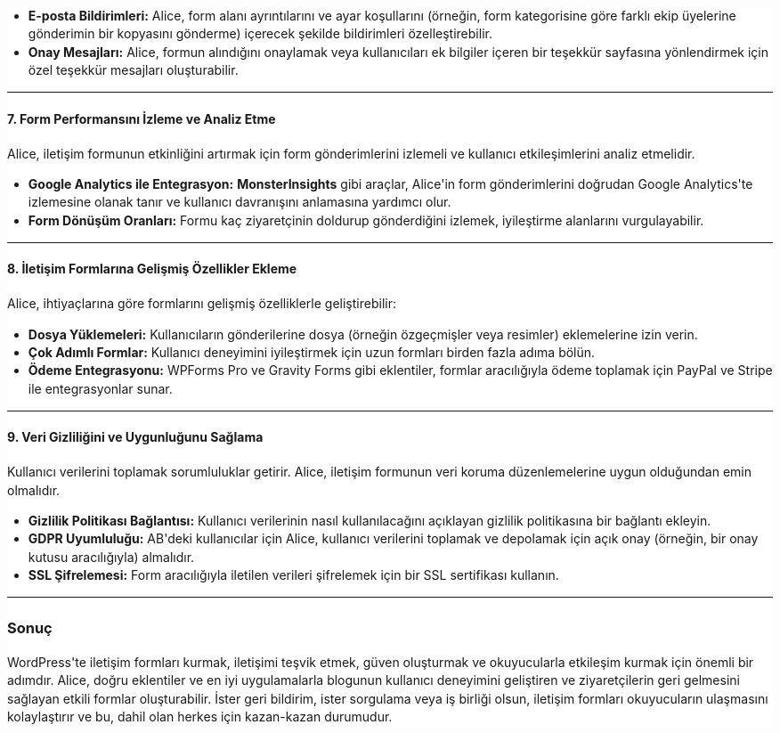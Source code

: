 - **E-posta Bildirimleri:** Alice, form alanı ayrıntılarını ve ayar koşullarını (örneğin, form kategorisine göre farklı ekip üyelerine gönderimin bir kopyasını gönderme) içerecek şekilde bildirimleri özelleştirebilir.
- **Onay Mesajları:** Alice, formun alındığını onaylamak veya kullanıcıları ek bilgiler içeren bir teşekkür sayfasına yönlendirmek için özel teşekkür mesajları oluşturabilir.

---

#### **7. Form Performansını İzleme ve Analiz Etme**

Alice, iletişim formunun etkinliğini artırmak için form gönderimlerini izlemeli ve kullanıcı etkileşimlerini analiz etmelidir.

- **Google Analytics ile Entegrasyon:** **MonsterInsights** gibi araçlar, Alice'in form gönderimlerini doğrudan Google Analytics'te izlemesine olanak tanır ve kullanıcı davranışını anlamasına yardımcı olur.
- **Form Dönüşüm Oranları:** Formu kaç ziyaretçinin doldurup gönderdiğini izlemek, iyileştirme alanlarını vurgulayabilir.

---

#### **8. İletişim Formlarına Gelişmiş Özellikler Ekleme**

Alice, ihtiyaçlarına göre formlarını gelişmiş özelliklerle geliştirebilir:

- **Dosya Yüklemeleri:** Kullanıcıların gönderilerine dosya (örneğin özgeçmişler veya resimler) eklemelerine izin verin.
- **Çok Adımlı Formlar:** Kullanıcı deneyimini iyileştirmek için uzun formları birden fazla adıma bölün.
- **Ödeme Entegrasyonu:** WPForms Pro ve Gravity Forms gibi eklentiler, formlar aracılığıyla ödeme toplamak için PayPal ve Stripe ile entegrasyonlar sunar.

---

#### **9. Veri Gizliliğini ve Uygunluğunu Sağlama**

Kullanıcı verilerini toplamak sorumluluklar getirir. Alice, iletişim formunun veri koruma düzenlemelerine uygun olduğundan emin olmalıdır.

- **Gizlilik Politikası Bağlantısı:** Kullanıcı verilerinin nasıl kullanılacağını açıklayan gizlilik politikasına bir bağlantı ekleyin.
- **GDPR Uyumluluğu:** AB'deki kullanıcılar için Alice, kullanıcı verilerini toplamak ve depolamak için açık onay (örneğin, bir onay kutusu aracılığıyla) almalıdır.
- **SSL Şifrelemesi:** Form aracılığıyla iletilen verileri şifrelemek için bir SSL sertifikası kullanın.

---

### **Sonuç**

WordPress'te iletişim formları kurmak, iletişimi teşvik etmek, güven oluşturmak ve okuyucularla etkileşim kurmak için önemli bir adımdır. Alice, doğru eklentiler ve en iyi uygulamalarla blogunun kullanıcı deneyimini geliştiren ve ziyaretçilerin geri gelmesini sağlayan etkili formlar oluşturabilir. İster geri bildirim, ister sorgulama veya iş birliği olsun, iletişim formları okuyucuların ulaşmasını kolaylaştırır ve bu, dahil olan herkes için kazan-kazan durumudur.
